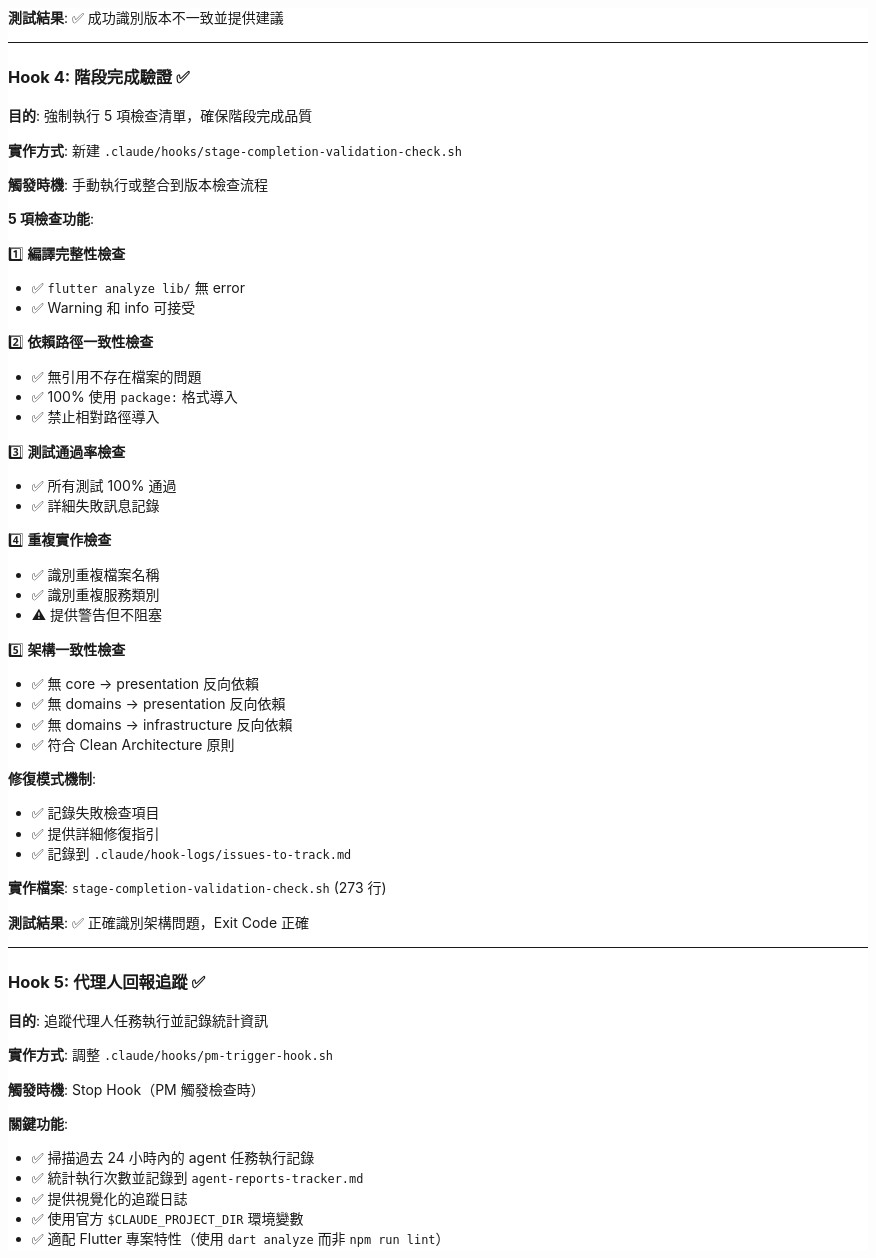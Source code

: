 **測試結果**: ✅ 成功識別版本不一致並提供建議

---

### Hook 4: 階段完成驗證 ✅

**目的**: 強制執行 5 項檢查清單，確保階段完成品質

**實作方式**: 新建 `.claude/hooks/stage-completion-validation-check.sh`

**觸發時機**: 手動執行或整合到版本檢查流程

**5 項檢查功能**:

1️⃣ **編譯完整性檢查**
   - ✅ `flutter analyze lib/` 無 error
   - ✅ Warning 和 info 可接受

2️⃣ **依賴路徑一致性檢查**
   - ✅ 無引用不存在檔案的問題
   - ✅ 100% 使用 `package:` 格式導入
   - ✅ 禁止相對路徑導入

3️⃣ **測試通過率檢查**
   - ✅ 所有測試 100% 通過
   - ✅ 詳細失敗訊息記錄

4️⃣ **重複實作檢查**
   - ✅ 識別重複檔案名稱
   - ✅ 識別重複服務類別
   - ⚠️ 提供警告但不阻塞

5️⃣ **架構一致性檢查**
   - ✅ 無 core → presentation 反向依賴
   - ✅ 無 domains → presentation 反向依賴
   - ✅ 無 domains → infrastructure 反向依賴
   - ✅ 符合 Clean Architecture 原則

**修復模式機制**:
- ✅ 記錄失敗檢查項目
- ✅ 提供詳細修復指引
- ✅ 記錄到 `.claude/hook-logs/issues-to-track.md`

**實作檔案**: `stage-completion-validation-check.sh` (273 行)

**測試結果**: ✅ 正確識別架構問題，Exit Code 正確

---

### Hook 5: 代理人回報追蹤 ✅

**目的**: 追蹤代理人任務執行並記錄統計資訊

**實作方式**: 調整 `.claude/hooks/pm-trigger-hook.sh`

**觸發時機**: Stop Hook（PM 觸發檢查時）

**關鍵功能**:
- ✅ 掃描過去 24 小時內的 agent 任務執行記錄
- ✅ 統計執行次數並記錄到 `agent-reports-tracker.md`
- ✅ 提供視覺化的追蹤日誌
- ✅ 使用官方 `$CLAUDE_PROJECT_DIR` 環境變數
- ✅ 適配 Flutter 專案特性（使用 `dart analyze` 而非 `npm run lint`）

